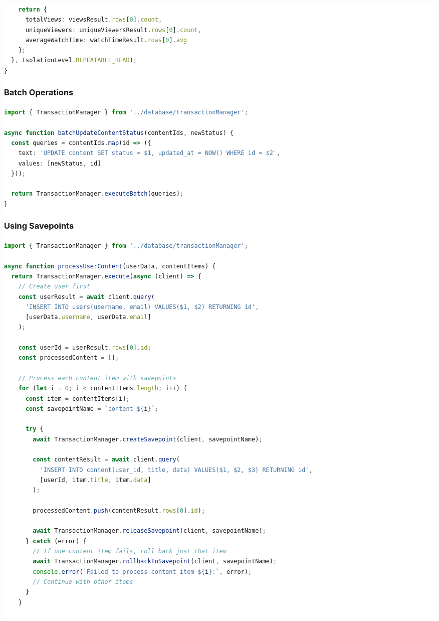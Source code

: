 ```typescript
    return {
      totalViews: viewsResult.rows[0].count,
      uniqueViewers: uniqueViewersResult.rows[0].count,
      averageWatchTime: watchTimeResult.rows[0].avg
    };
  }, IsolationLevel.REPEATABLE_READ);
}
```

### Batch Operations

```typescript
import { TransactionManager } from '../database/transactionManager';

async function batchUpdateContentStatus(contentIds, newStatus) {
  const queries = contentIds.map(id => ({
    text: 'UPDATE content SET status = $1, updated_at = NOW() WHERE id = $2',
    values: [newStatus, id]
  }));
  
  return TransactionManager.executeBatch(queries);
}
```

### Using Savepoints

```typescript
import { TransactionManager } from '../database/transactionManager';

async function processUserContent(userData, contentItems) {
  return TransactionManager.execute(async (client) => {
    // Create user first
    const userResult = await client.query(
      'INSERT INTO users(username, email) VALUES($1, $2) RETURNING id',
      [userData.username, userData.email]
    );
    
    const userId = userResult.rows[0].id;
    const processedContent = [];
    
    // Process each content item with savepoints
    for (let i = 0; i < contentItems.length; i++) {
      const item = contentItems[i];
      const savepointName = `content_${i}`;
      
      try {
        await TransactionManager.createSavepoint(client, savepointName);
        
        const contentResult = await client.query(
          'INSERT INTO content(user_id, title, data) VALUES($1, $2, $3) RETURNING id',
          [userId, item.title, item.data]
        );
        
        processedContent.push(contentResult.rows[0].id);
        
        await TransactionManager.releaseSavepoint(client, savepointName);
      } catch (error) {
        // If one content item fails, roll back just that item
        await TransactionManager.rollbackToSavepoint(client, savepointName);
        console.error(`Failed to process content item ${i}:`, error);
        // Continue with other items
      }
    }
    
```